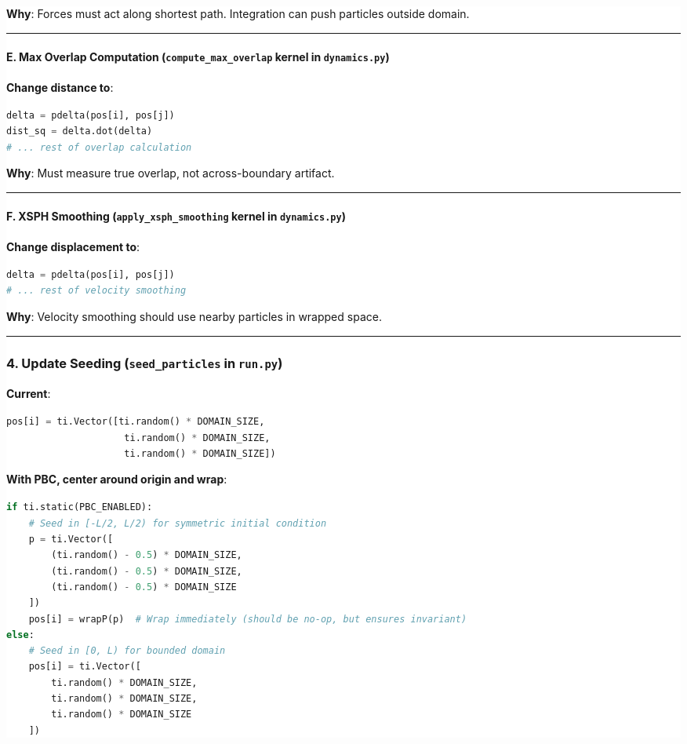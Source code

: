 **Why**: Forces must act along shortest path. Integration can push particles outside domain.

---

#### E. Max Overlap Computation (`compute_max_overlap` kernel in `dynamics.py`)

**Change distance to**:
```python
delta = pdelta(pos[i], pos[j])
dist_sq = delta.dot(delta)
# ... rest of overlap calculation
```

**Why**: Must measure true overlap, not across-boundary artifact.

---

#### F. XSPH Smoothing (`apply_xsph_smoothing` kernel in `dynamics.py`)

**Change displacement to**:
```python
delta = pdelta(pos[i], pos[j])
# ... rest of velocity smoothing
```

**Why**: Velocity smoothing should use nearby particles in wrapped space.

---

### 4. Update Seeding (`seed_particles` in `run.py`)

**Current**:
```python
pos[i] = ti.Vector([ti.random() * DOMAIN_SIZE, 
                     ti.random() * DOMAIN_SIZE, 
                     ti.random() * DOMAIN_SIZE])
```

**With PBC, center around origin and wrap**:
```python
if ti.static(PBC_ENABLED):
    # Seed in [-L/2, L/2) for symmetric initial condition
    p = ti.Vector([
        (ti.random() - 0.5) * DOMAIN_SIZE,
        (ti.random() - 0.5) * DOMAIN_SIZE,
        (ti.random() - 0.5) * DOMAIN_SIZE
    ])
    pos[i] = wrapP(p)  # Wrap immediately (should be no-op, but ensures invariant)
else:
    # Seed in [0, L) for bounded domain
    pos[i] = ti.Vector([
        ti.random() * DOMAIN_SIZE,
        ti.random() * DOMAIN_SIZE,
        ti.random() * DOMAIN_SIZE
    ])
```
